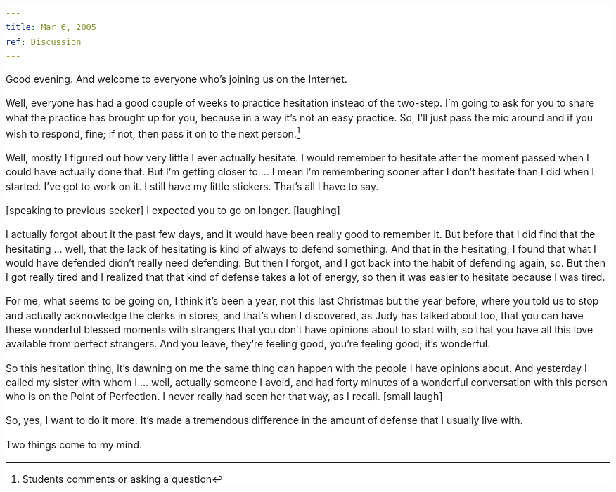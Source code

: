 ```yaml
---
title: Mar 6, 2005
ref: Discussion
---
```


Good evening. And welcome to everyone who&rsquo;s joining us on the
Internet.

Well, everyone has had a good couple of weeks to practice hesitation
instead of the two-step. I&rsquo;m going to ask for you to share what
the practice has brought up for you, because in a way it&rsquo;s not an
easy practice. So, I&rsquo;ll just pass the mic around and if you wish
to respond, fine; if not, then pass it on to the next person.[^1]

Well, mostly I figured out how very little I ever actually hesitate. I
would remember to hesitate after the moment passed when I could have
actually done that. But I&rsquo;m getting closer to &hellip; I mean
I&rsquo;m remembering sooner after I don&rsquo;t hesitate than I did
when I started. I&rsquo;ve got to work on it. I still have my little
stickers. That&rsquo;s all I have to say.

\[speaking to previous seeker\] I expected you to go on longer. \[laughing\]

I actually forgot about it the past few days, and it would have been
really good to remember it. But before that I did find that the
hesitating &hellip; well, that the lack of hesitating is kind of always
to defend something. And that in the hesitating, I found that what I
would have defended didn&rsquo;t really need defending. But then I
forgot, and I got back into the habit of defending again, so. But then I
got really tired and I realized that that kind of defense takes a lot of
energy, so then it was easier to hesitate because I was tired.

For me, what seems to be going on, I think it&rsquo;s been a year, not
this last Christmas but the year before, where you told us to stop and
actually acknowledge the clerks in stores, and that&rsquo;s when I
discovered, as Judy has talked about too, that you can have these
wonderful blessed moments with strangers that you don&rsquo;t have
opinions about to start with, so that you have all this love available
from perfect strangers. And you leave, they&rsquo;re feeling good,
you&rsquo;re feeling good; it&rsquo;s wonderful.

So this hesitation thing, it&rsquo;s dawning on me the same thing can
happen with the people I have opinions about. And yesterday I called my
sister with whom I &hellip; well, actually someone I avoid, and had
forty minutes of a wonderful conversation with this person who is on the
Point of Perfection. I never really had seen her that way, as I recall.
[small laugh]

So, yes, I want to do it more. It&rsquo;s made a tremendous difference
in the amount of defense that I usually live with.

Two things come to my mind.


[^1]: Students comments or asking a question